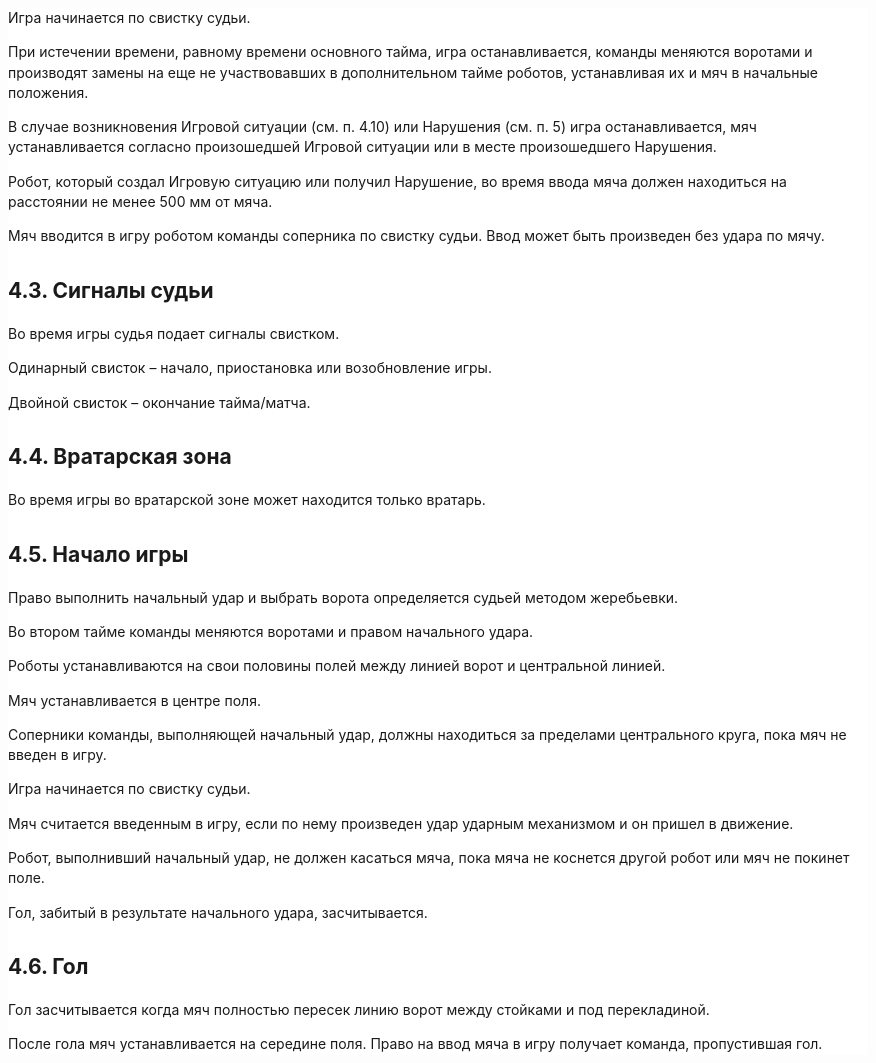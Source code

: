 Игра начинается по свистку судьи.

При истечении времени, равному времени основного тайма, игра останавливается, команды меняются воротами и производят замены на еще не участвовавших в дополнительном тайме роботов, устанавливая их и мяч в начальные положения.

В случае возникновения Игровой ситуации (см. п. 4.10) или Нарушения (см. п. 5) игра останавливается, мяч устанавливается согласно произошедшей Игровой ситуации или в месте произошедшего Нарушения.

Робот, который создал Игровую ситуацию или получил Нарушение, во время ввода мяча должен находиться на расстоянии не менее 500 мм от мяча.

Мяч вводится в игру роботом команды соперника по свистку судьи. Ввод может быть произведен без удара по мячу.

## 4.3. Сигналы судьи

Во время игры судья подает сигналы свистком.

Одинарный свисток – начало, приостановка или возобновление игры.

Двойной свисток – окончание тайма/матча.

## 4.4. Вратарская зона

Во время игры во вратарской зоне может находится только вратарь.

## 4.5. Начало игры

Право выполнить начальный удар и выбрать ворота определяется судьей методом жеребьевки.

Во втором тайме команды меняются воротами и правом начального удара.

Роботы устанавливаются на свои половины полей между линией ворот и центральной линией.

Мяч устанавливается в центре поля.

Соперники команды, выполняющей начальный удар, должны находиться за пределами центрального круга, пока мяч не введен в игру.

Игра начинается по свистку судьи.

Мяч считается введенным в игру, если по нему произведен удар ударным механизмом и он пришел в движение.

Робот, выполнивший начальный удар, не должен касаться мяча, пока мяча не коснется другой робот или мяч не покинет поле.

Гол, забитый в результате начального удара, засчитывается.

## 4.6. Гол

Гол засчитывается когда мяч полностью пересек линию ворот между стойками и под перекладиной.

После гола мяч устанавливается на середине поля. Право на ввод мяча в игру получает команда, пропустившая гол.
